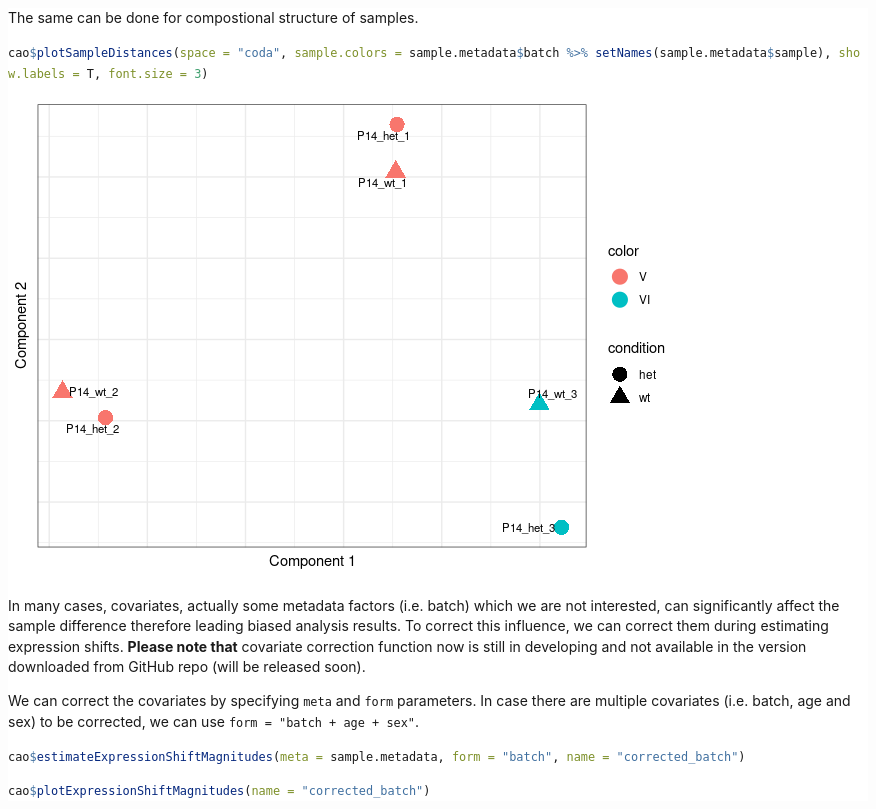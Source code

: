 The same can be done for compostional structure of samples.

``` r
cao$plotSampleDistances(space = "coda", sample.colors = sample.metadata$batch %>% setNames(sample.metadata$sample), show.labels = T, font.size = 3)
```

![](cacoa_files/figure-gfm/unnamed-chunk-24-1.png)

In many cases, covariates, actually some metadata factors (i.e. batch)
which we are not interested, can significantly affect the sample
difference therefore leading biased analysis results. To correct this
influence, we can correct them during estimating expression shifts.
**Please note that** covariate correction function now is still in
developing and not available in the version downloaded from GitHub repo
(will be released soon).

We can correct the covariates by specifying `meta` and `form`
parameters. In case there are multiple covariates (i.e. batch, age and
sex) to be corrected, we can use `form = "batch + age + sex"`.

``` r
cao$estimateExpressionShiftMagnitudes(meta = sample.metadata, form = "batch", name = "corrected_batch")
```

``` r
cao$plotExpressionShiftMagnitudes(name = "corrected_batch")
```
